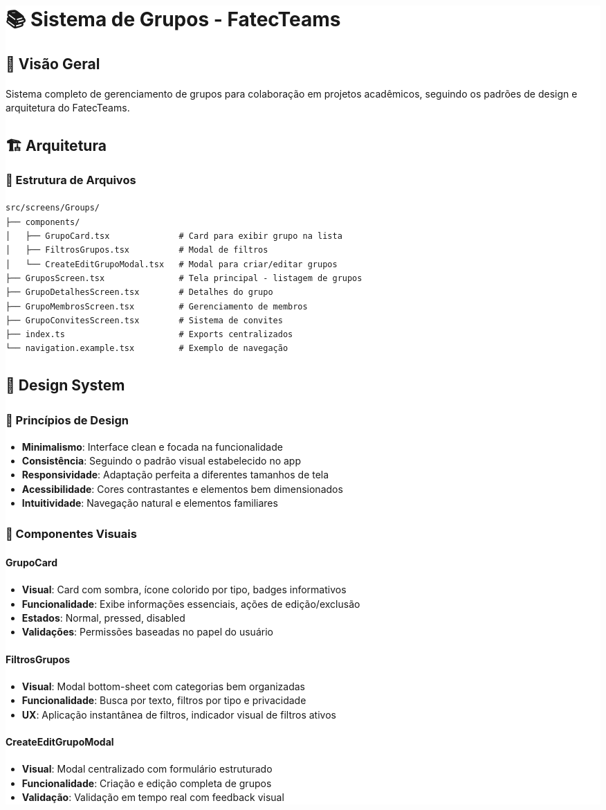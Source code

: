# 📚 Sistema de Grupos - FatecTeams

## 🎯 Visão Geral

Sistema completo de gerenciamento de grupos para colaboração em projetos acadêmicos, seguindo os padrões de design e arquitetura do FatecTeams.

## 🏗️ Arquitetura

### 📁 Estrutura de Arquivos

```
src/screens/Groups/
├── components/
│   ├── GrupoCard.tsx              # Card para exibir grupo na lista
│   ├── FiltrosGrupos.tsx          # Modal de filtros
│   └── CreateEditGrupoModal.tsx   # Modal para criar/editar grupos
├── GruposScreen.tsx               # Tela principal - listagem de grupos
├── GrupoDetalhesScreen.tsx        # Detalhes do grupo
├── GrupoMembrosScreen.tsx         # Gerenciamento de membros
├── GrupoConvitesScreen.tsx        # Sistema de convites
├── index.ts                       # Exports centralizados
└── navigation.example.tsx         # Exemplo de navegação
```

## 🎨 Design System

### 🎨 Princípios de Design

- **Minimalismo**: Interface clean e focada na funcionalidade
- **Consistência**: Seguindo o padrão visual estabelecido no app
- **Responsividade**: Adaptação perfeita a diferentes tamanhos de tela
- **Acessibilidade**: Cores contrastantes e elementos bem dimensionados
- **Intuitividade**: Navegação natural e elementos familiares

### 🎯 Componentes Visuais

#### GrupoCard
- **Visual**: Card com sombra, ícone colorido por tipo, badges informativos
- **Funcionalidade**: Exibe informações essenciais, ações de edição/exclusão
- **Estados**: Normal, pressed, disabled
- **Validações**: Permissões baseadas no papel do usuário

#### FiltrosGrupos
- **Visual**: Modal bottom-sheet com categorias bem organizadas
- **Funcionalidade**: Busca por texto, filtros por tipo e privacidade
- **UX**: Aplicação instantânea de filtros, indicador visual de filtros ativos

#### CreateEditGrupoModal
- **Visual**: Modal centralizado com formulário estruturado
- **Funcionalidade**: Criação e edição completa de grupos
- **Validação**: Validação em tempo real com feedback visual
